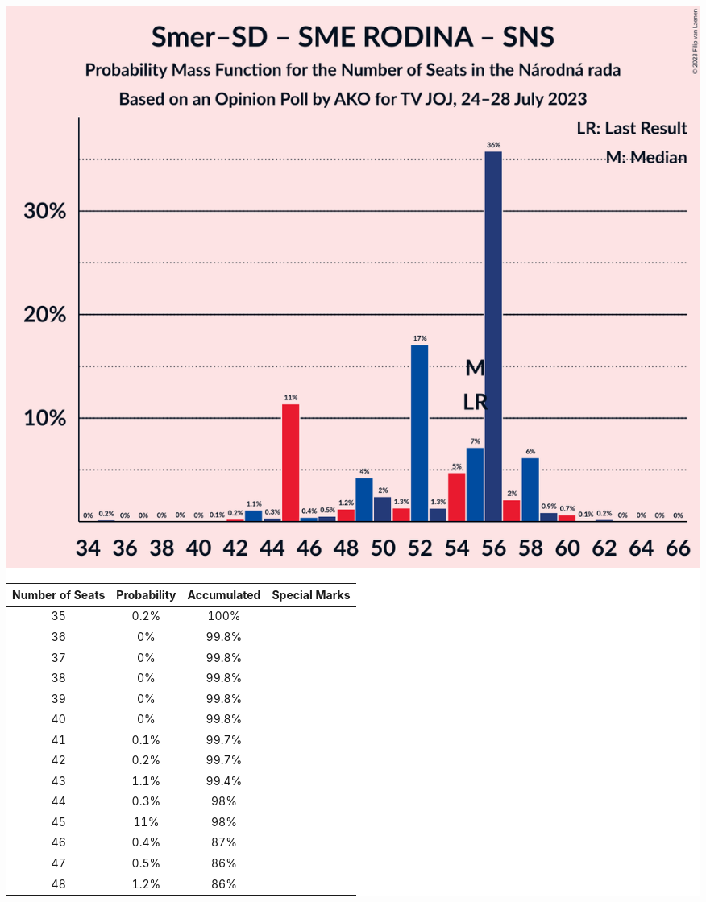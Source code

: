 ![Graph with seats probability mass function not yet produced](2023-07-28-AKO-coalitions-seats-pmf-smer–sd–smerodina–sns.png "Seats Probability Mass Function")

| Number of Seats | Probability | Accumulated | Special Marks |
|:---------------:|:-----------:|:-----------:|:-------------:|
| 35 | 0.2% | 100% |  |
| 36 | 0% | 99.8% |  |
| 37 | 0% | 99.8% |  |
| 38 | 0% | 99.8% |  |
| 39 | 0% | 99.8% |  |
| 40 | 0% | 99.8% |  |
| 41 | 0.1% | 99.7% |  |
| 42 | 0.2% | 99.7% |  |
| 43 | 1.1% | 99.4% |  |
| 44 | 0.3% | 98% |  |
| 45 | 11% | 98% |  |
| 46 | 0.4% | 87% |  |
| 47 | 0.5% | 86% |  |
| 48 | 1.2% | 86% |  |